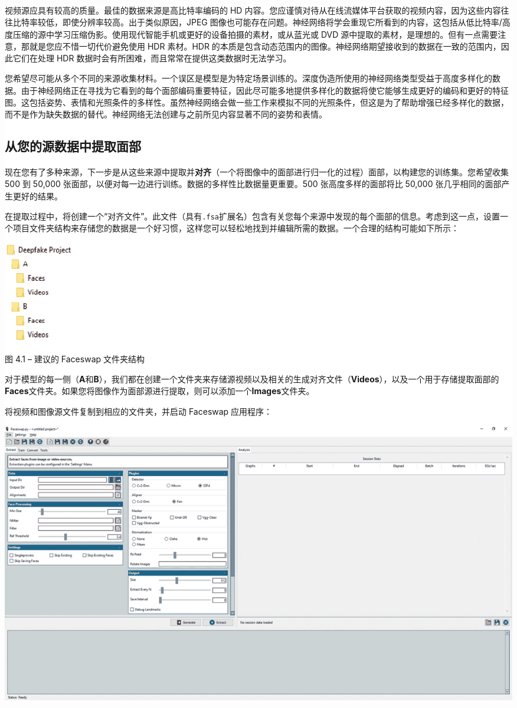 视频源应具有较高的质量。最佳的数据来源是高比特率编码的 HD 内容。您应谨慎对待从在线流媒体平台获取的视频内容，因为这些内容往往比特率较低，即使分辨率较高。出于类似原因，JPEG 图像也可能存在问题。神经网络将学会重现它所看到的内容，这包括从低比特率/高度压缩的源中学习压缩伪影。使用现代智能手机或更好的设备拍摄的素材，或从蓝光或 DVD 源中提取的素材，是理想的。但有一点需要注意，那就是您应不惜一切代价避免使用 HDR 素材。HDR 的本质是包含动态范围内的图像。神经网络期望接收到的数据在一致的范围内，因此它们在处理 HDR 数据时会有所困难，而且常常在提供这类数据时无法学习。

您希望尽可能从多个不同的来源收集材料。一个误区是模型是为特定场景训练的。深度伪造所使用的神经网络类型受益于高度多样化的数据。由于神经网络正在寻找为它看到的每个面部编码重要特征，因此尽可能多地提供多样化的数据将使它能够生成更好的编码和更好的特征图。这包括姿势、表情和光照条件的多样性。虽然神经网络会做一些工作来模拟不同的光照条件，但这是为了帮助增强已经多样化的数据，而不是作为缺失数据的替代。神经网络无法创建与之前所见内容显著不同的姿势和表情。

## 从您的源数据中提取面部

现在您有了多种来源，下一步是从这些来源中提取并**对齐**（一个将图像中的面部进行归一化的过程）面部，以构建您的训练集。您希望收集 500 到 50,000 张面部，以便对每一边进行训练。数据的多样性比数据量更重要。500 张高度多样的面部将比 50,000 张几乎相同的面部产生更好的结果。

在提取过程中，将创建一个“对齐文件”。此文件（具有`.fsa`扩展名）包含有关您每个来源中发现的每个面部的信息。考虑到这一点，设置一个项目文件夹结构来存储您的数据是一个好习惯，这样您可以轻松地找到并编辑所需的数据。一个合理的结构可能如下所示：

![图 4.1 – 建议的 Faceswap 文件夹结构](img/B17535_04_001.jpg)

图 4.1 – 建议的 Faceswap 文件夹结构

对于模型的每一侧（**A**和**B**），我们都在创建一个文件夹来存储源视频以及相关的生成对齐文件（**Videos**），以及一个用于存储提取面部的**Faces**文件夹。如果您将图像作为面部源进行提取，则可以添加一个**Images**文件夹。

将视频和图像源文件复制到相应的文件夹，并启动 Faceswap 应用程序：

![图 4.2 – Faceswap GUI](img/Image98335.jpg)
